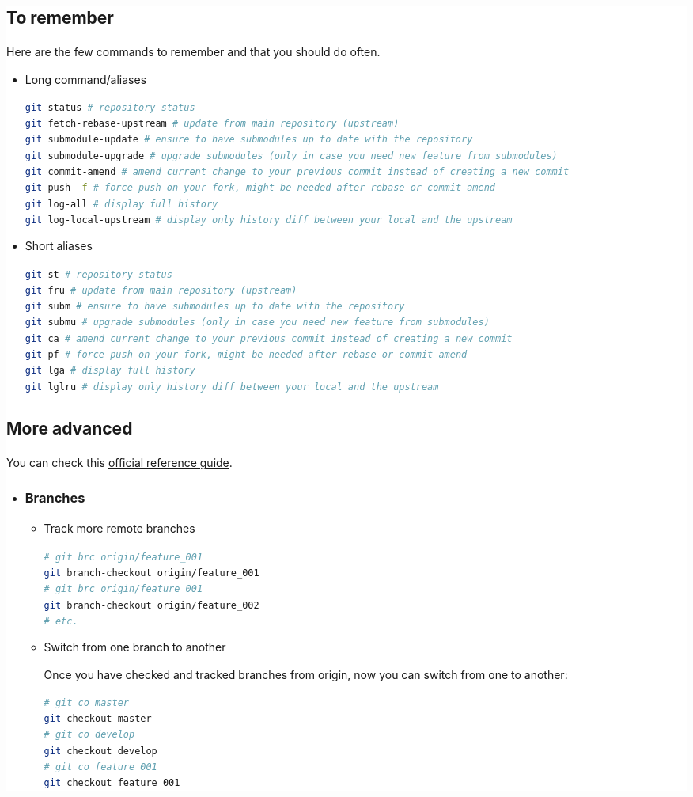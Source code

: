 ## To remember

Here are the few commands to remember and that you should do often.

- Long command/aliases

  ```bash
  git status # repository status
  git fetch-rebase-upstream # update from main repository (upstream)
  git submodule-update # ensure to have submodules up to date with the repository
  git submodule-upgrade # upgrade submodules (only in case you need new feature from submodules)
  git commit-amend # amend current change to your previous commit instead of creating a new commit
  git push -f # force push on your fork, might be needed after rebase or commit amend
  git log-all # display full history
  git log-local-upstream # display only history diff between your local and the upstream
  ```

- Short aliases

  ```bash
  git st # repository status
  git fru # update from main repository (upstream)
  git subm # ensure to have submodules up to date with the repository
  git submu # upgrade submodules (only in case you need new feature from submodules)
  git ca # amend current change to your previous commit instead of creating a new commit
  git pf # force push on your fork, might be needed after rebase or commit amend
  git lga # display full history
  git lglru # display only history diff between your local and the upstream
  ```

## More advanced

You can check this [official reference guide](https://git-scm.com/docs).

- ### Branches

  - Track more remote branches

    ```bash
    # git brc origin/feature_001
    git branch-checkout origin/feature_001
    # git brc origin/feature_001
    git branch-checkout origin/feature_002
    # etc.
    ```

  - Switch from one branch to another

    Once you have checked and tracked branches from origin, now you can switch from one to another:

    ```bash
    # git co master
    git checkout master
    # git co develop
    git checkout develop
    # git co feature_001
    git checkout feature_001